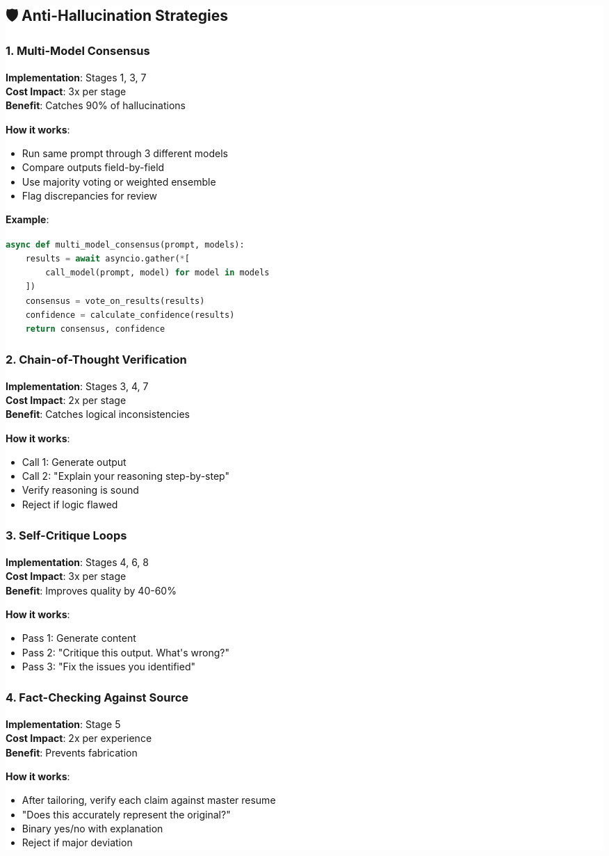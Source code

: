 
## 🛡️ Anti-Hallucination Strategies

### 1. Multi-Model Consensus
**Implementation**: Stages 1, 3, 7  
**Cost Impact**: 3x per stage  
**Benefit**: Catches 90% of hallucinations

**How it works**:
- Run same prompt through 3 different models
- Compare outputs field-by-field
- Use majority voting or weighted ensemble
- Flag discrepancies for review

**Example**:
```python
async def multi_model_consensus(prompt, models):
    results = await asyncio.gather(*[
        call_model(prompt, model) for model in models
    ])
    consensus = vote_on_results(results)
    confidence = calculate_confidence(results)
    return consensus, confidence
```

### 2. Chain-of-Thought Verification
**Implementation**: Stages 3, 4, 7  
**Cost Impact**: 2x per stage  
**Benefit**: Catches logical inconsistencies

**How it works**:
- Call 1: Generate output
- Call 2: "Explain your reasoning step-by-step"
- Verify reasoning is sound
- Reject if logic flawed

### 3. Self-Critique Loops
**Implementation**: Stages 4, 6, 8  
**Cost Impact**: 3x per stage  
**Benefit**: Improves quality by 40-60%

**How it works**:
- Pass 1: Generate content
- Pass 2: "Critique this output. What's wrong?"
- Pass 3: "Fix the issues you identified"

### 4. Fact-Checking Against Source
**Implementation**: Stage 5  
**Cost Impact**: 2x per experience  
**Benefit**: Prevents fabrication

**How it works**:
- After tailoring, verify each claim against master resume
- "Does this accurately represent the original?"
- Binary yes/no with explanation
- Reject if major deviation

